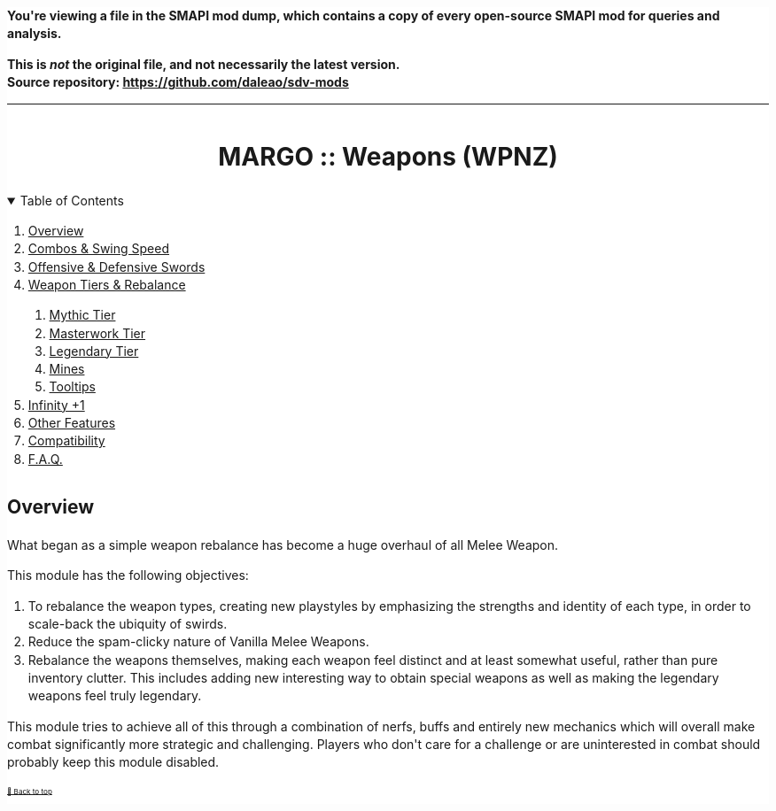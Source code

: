 **You're viewing a file in the SMAPI mod dump, which contains a copy of every open-source SMAPI mod
for queries and analysis.**

**This is _not_ the original file, and not necessarily the latest version.**  
**Source repository: https://github.com/daleao/sdv-mods**

----

<div align="center">

# MARGO :: Weapons (WPNZ)

</div>


<details open="open" align="left">
  <summary>Table of Contents</summary>
  <ol>
    <li><a href="#overview">Overview</a></li>
    <li><a href="#combos-swing-speed">Combos & Swing Speed</a></li>
	<li><a href="#offensive-defensive-swords">Offensive & Defensive Swords</a></li>    
    <li><a href="#weapon-tiers-rebalance">Weapon Tiers & Rebalance</a></li>
    <ol>
        <li><a href="#mythic-tier">Mythic Tier</a></li>
        <li><a href="#masterwork-tier">Masterwork Tier</a></li>
        <li><a href="#legendary-tier">Legendary Tier</a></li>
        <li><a href="#mines">Mines</a></li>
        <li><a href="#tooltips">Tooltips</a></li>
    </ol>
    <li><a href="#infinity-1">Infinity +1</a></li>
    <li><a href="#other-features">Other Features</a></li>
    <li><a href="#compatibility">Compatibility</a></li>
    <li><a href="#faq">F.A.Q.</a></li>
  </ol>
</details>

## Overview

What began as a simple weapon rebalance has become a huge overhaul of all Melee Weapon.

This module has the following objectives:
1. To rebalance the weapon types, creating new playstyles by emphasizing the strengths and identity of each type, in order to scale-back the ubiquity of swirds.
2. Reduce the spam-clicky nature of Vanilla Melee Weapons.
3. Rebalance the weapons themselves, making each weapon feel distinct and at least somewhat useful, rather than pure inventory clutter. This includes adding new interesting way to obtain special weapons as well as making the legendary weapons feel truly legendary.

This module tries to achieve all of this through a combination of nerfs, buffs and entirely new mechanics which will overall make combat significantly more strategic and challenging. Players who don't care for a challenge or are uninterested in combat should probably keep this module disabled.

<sup><sub><sup>[🔼 Back to top](#margo-weapons-wpnz)</sup></sub></sup>
